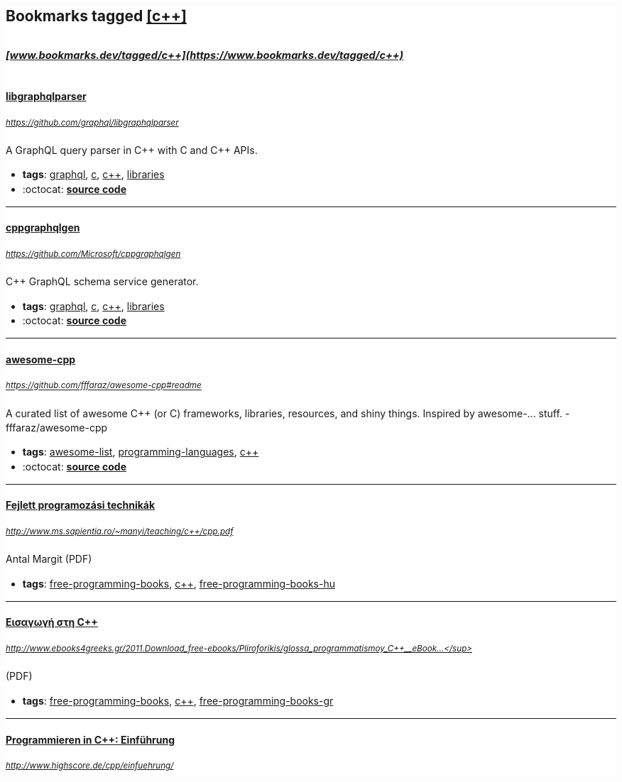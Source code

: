 ## Bookmarks tagged [[c++]](https://www.bookmarks.dev/search?q=[c++])

_<sup><sup>[www.bookmarks.dev/tagged/c++](https://www.bookmarks.dev/tagged/c++)</sup></sup>_
---
#### [libgraphqlparser](https://github.com/graphql/libgraphqlparser)
_<sup>https://github.com/graphql/libgraphqlparser</sup>_

A GraphQL query parser in C++ with C and C++ APIs.
* **tags**: [graphql](../tagged/graphql.md), [c](../tagged/c.md), [c++](../tagged/c++.md), [libraries](../tagged/libraries.md)
* :octocat: **[source code](https://github.com/graphql/libgraphqlparser)**
---
#### [cppgraphqlgen](https://github.com/Microsoft/cppgraphqlgen)
_<sup>https://github.com/Microsoft/cppgraphqlgen</sup>_

C++ GraphQL schema service generator.
* **tags**: [graphql](../tagged/graphql.md), [c](../tagged/c.md), [c++](../tagged/c++.md), [libraries](../tagged/libraries.md)
* :octocat: **[source code](https://github.com/Microsoft/cppgraphqlgen)**
---
#### [awesome-cpp](https://github.com/fffaraz/awesome-cpp#readme)
_<sup>https://github.com/fffaraz/awesome-cpp#readme</sup>_

A curated list of awesome C++ (or C) frameworks, libraries, resources, and shiny things. Inspired by awesome-... stuff. - fffaraz/awesome-cpp
* **tags**: [awesome-list](../tagged/awesome-list.md), [programming-languages](../tagged/programming-languages.md), [c++](../tagged/c++.md)
* :octocat: **[source code](https://github.com/fffaraz/awesome-cpp#readme)**
---
#### [Fejlett programozási technikák](http://www.ms.sapientia.ro/~manyi/teaching/c++/cpp.pdf)
_<sup>http://www.ms.sapientia.ro/~manyi/teaching/c++/cpp.pdf</sup>_

Antal Margit (PDF)
* **tags**: [free-programming-books](../tagged/free-programming-books.md), [c++](../tagged/c++.md), [free-programming-books-hu](../tagged/free-programming-books-hu.md)
---
#### [Εισαγωγή στη C++](http://www.ebooks4greeks.gr/2011.Download_free-ebooks/Pliroforikis/glossa_programmatismoy_C++__eBooks4Greeks.gr.pdf)
_<sup>http://www.ebooks4greeks.gr/2011.Download_free-ebooks/Pliroforikis/glossa_programmatismoy_C++__eBook...</sup>_

(PDF)
* **tags**: [free-programming-books](../tagged/free-programming-books.md), [c++](../tagged/c++.md), [free-programming-books-gr](../tagged/free-programming-books-gr.md)
---
#### [Programmieren in C++: Einführung](http://www.highscore.de/cpp/einfuehrung/)
_<sup>http://www.highscore.de/cpp/einfuehrung/</sup>_
